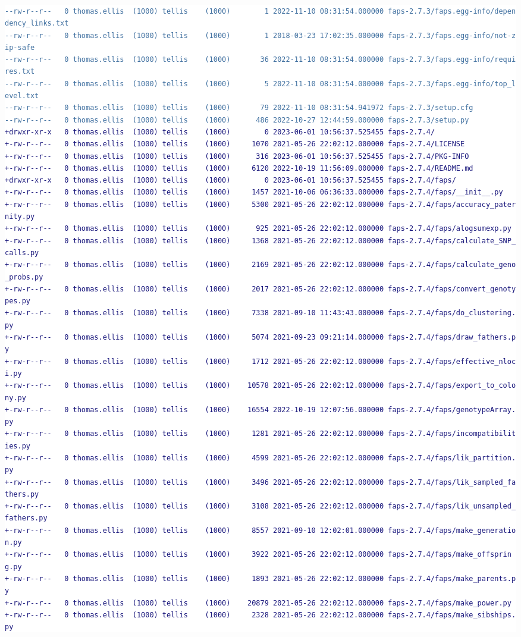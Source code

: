 ```diff
--rw-r--r--   0 thomas.ellis  (1000) tellis    (1000)        1 2022-11-10 08:31:54.000000 faps-2.7.3/faps.egg-info/dependency_links.txt
--rw-r--r--   0 thomas.ellis  (1000) tellis    (1000)        1 2018-03-23 17:02:35.000000 faps-2.7.3/faps.egg-info/not-zip-safe
--rw-r--r--   0 thomas.ellis  (1000) tellis    (1000)       36 2022-11-10 08:31:54.000000 faps-2.7.3/faps.egg-info/requires.txt
--rw-r--r--   0 thomas.ellis  (1000) tellis    (1000)        5 2022-11-10 08:31:54.000000 faps-2.7.3/faps.egg-info/top_level.txt
--rw-r--r--   0 thomas.ellis  (1000) tellis    (1000)       79 2022-11-10 08:31:54.941972 faps-2.7.3/setup.cfg
--rw-r--r--   0 thomas.ellis  (1000) tellis    (1000)      486 2022-10-27 12:44:59.000000 faps-2.7.3/setup.py
+drwxr-xr-x   0 thomas.ellis  (1000) tellis    (1000)        0 2023-06-01 10:56:37.525455 faps-2.7.4/
+-rw-r--r--   0 thomas.ellis  (1000) tellis    (1000)     1070 2021-05-26 22:02:12.000000 faps-2.7.4/LICENSE
+-rw-r--r--   0 thomas.ellis  (1000) tellis    (1000)      316 2023-06-01 10:56:37.525455 faps-2.7.4/PKG-INFO
+-rw-r--r--   0 thomas.ellis  (1000) tellis    (1000)     6120 2022-10-19 11:56:09.000000 faps-2.7.4/README.md
+drwxr-xr-x   0 thomas.ellis  (1000) tellis    (1000)        0 2023-06-01 10:56:37.525455 faps-2.7.4/faps/
+-rw-r--r--   0 thomas.ellis  (1000) tellis    (1000)     1457 2021-10-06 06:36:33.000000 faps-2.7.4/faps/__init__.py
+-rw-r--r--   0 thomas.ellis  (1000) tellis    (1000)     5300 2021-05-26 22:02:12.000000 faps-2.7.4/faps/accuracy_paternity.py
+-rw-r--r--   0 thomas.ellis  (1000) tellis    (1000)      925 2021-05-26 22:02:12.000000 faps-2.7.4/faps/alogsumexp.py
+-rw-r--r--   0 thomas.ellis  (1000) tellis    (1000)     1368 2021-05-26 22:02:12.000000 faps-2.7.4/faps/calculate_SNP_calls.py
+-rw-r--r--   0 thomas.ellis  (1000) tellis    (1000)     2169 2021-05-26 22:02:12.000000 faps-2.7.4/faps/calculate_geno_probs.py
+-rw-r--r--   0 thomas.ellis  (1000) tellis    (1000)     2017 2021-05-26 22:02:12.000000 faps-2.7.4/faps/convert_genotypes.py
+-rw-r--r--   0 thomas.ellis  (1000) tellis    (1000)     7338 2021-09-10 11:43:43.000000 faps-2.7.4/faps/do_clustering.py
+-rw-r--r--   0 thomas.ellis  (1000) tellis    (1000)     5074 2021-09-23 09:21:14.000000 faps-2.7.4/faps/draw_fathers.py
+-rw-r--r--   0 thomas.ellis  (1000) tellis    (1000)     1712 2021-05-26 22:02:12.000000 faps-2.7.4/faps/effective_nloci.py
+-rw-r--r--   0 thomas.ellis  (1000) tellis    (1000)    10578 2021-05-26 22:02:12.000000 faps-2.7.4/faps/export_to_colony.py
+-rw-r--r--   0 thomas.ellis  (1000) tellis    (1000)    16554 2022-10-19 12:07:56.000000 faps-2.7.4/faps/genotypeArray.py
+-rw-r--r--   0 thomas.ellis  (1000) tellis    (1000)     1281 2021-05-26 22:02:12.000000 faps-2.7.4/faps/incompatibilities.py
+-rw-r--r--   0 thomas.ellis  (1000) tellis    (1000)     4599 2021-05-26 22:02:12.000000 faps-2.7.4/faps/lik_partition.py
+-rw-r--r--   0 thomas.ellis  (1000) tellis    (1000)     3496 2021-05-26 22:02:12.000000 faps-2.7.4/faps/lik_sampled_fathers.py
+-rw-r--r--   0 thomas.ellis  (1000) tellis    (1000)     3108 2021-05-26 22:02:12.000000 faps-2.7.4/faps/lik_unsampled_fathers.py
+-rw-r--r--   0 thomas.ellis  (1000) tellis    (1000)     8557 2021-09-10 12:02:01.000000 faps-2.7.4/faps/make_generation.py
+-rw-r--r--   0 thomas.ellis  (1000) tellis    (1000)     3922 2021-05-26 22:02:12.000000 faps-2.7.4/faps/make_offspring.py
+-rw-r--r--   0 thomas.ellis  (1000) tellis    (1000)     1893 2021-05-26 22:02:12.000000 faps-2.7.4/faps/make_parents.py
+-rw-r--r--   0 thomas.ellis  (1000) tellis    (1000)    20879 2021-05-26 22:02:12.000000 faps-2.7.4/faps/make_power.py
+-rw-r--r--   0 thomas.ellis  (1000) tellis    (1000)     2328 2021-05-26 22:02:12.000000 faps-2.7.4/faps/make_sibships.py
```